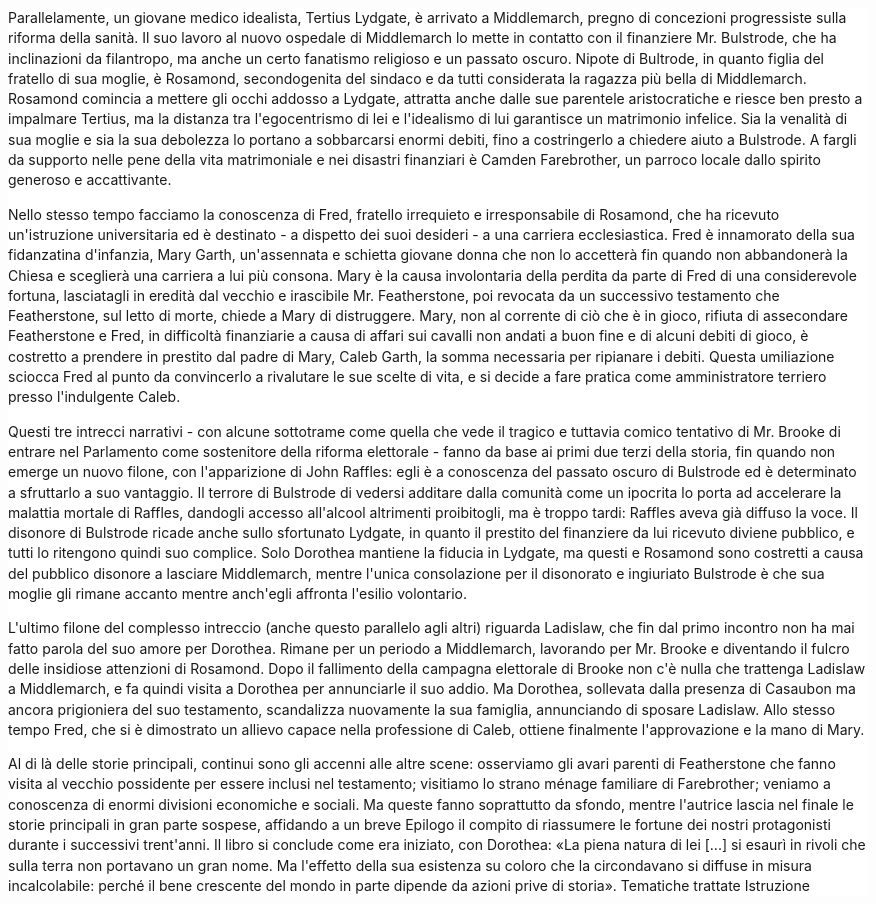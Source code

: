 Parallelamente, un giovane medico idealista, Tertius Lydgate, è arrivato a Middlemarch, pregno di concezioni progressiste sulla riforma della sanità. Il suo lavoro al nuovo ospedale di Middlemarch lo mette in contatto con il finanziere Mr. Bulstrode, che ha inclinazioni da filantropo, ma anche un certo fanatismo religioso e un passato oscuro. Nipote di Bultrode, in quanto figlia del fratello di sua moglie, è Rosamond, secondogenita del sindaco e da tutti considerata la ragazza più bella di Middlemarch. Rosamond comincia a mettere gli occhi addosso a Lydgate, attratta anche dalle sue parentele aristocratiche e riesce ben presto a impalmare Tertius, ma la distanza tra l'egocentrismo di lei e l'idealismo di lui garantisce un matrimonio infelice. Sia la venalità di sua moglie e sia la sua debolezza lo portano a sobbarcarsi enormi debiti, fino a costringerlo a chiedere aiuto a Bulstrode. A fargli da supporto nelle pene della vita matrimoniale e nei disastri finanziari è Camden Farebrother, un parroco locale dallo spirito generoso e accattivante.

Nello stesso tempo facciamo la conoscenza di Fred, fratello irrequieto e irresponsabile di Rosamond, che ha ricevuto un'istruzione universitaria ed è destinato - a dispetto dei suoi desideri - a una carriera ecclesiastica. Fred è innamorato della sua fidanzatina d'infanzia, Mary Garth, un'assennata e schietta giovane donna che non lo accetterà fin quando non abbandonerà la Chiesa e sceglierà una carriera a lui più consona. Mary è la causa involontaria della perdita da parte di Fred di una considerevole fortuna, lasciatagli in eredità dal vecchio e irascibile Mr. Featherstone, poi revocata da un successivo testamento che Featherstone, sul letto di morte, chiede a Mary di distruggere. Mary, non al corrente di ciò che è in gioco, rifiuta di assecondare Featherstone e Fred, in difficoltà finanziarie a causa di affari sui cavalli non andati a buon fine e di alcuni debiti di gioco, è costretto a prendere in prestito dal padre di Mary, Caleb Garth, la somma necessaria per ripianare i debiti. Questa umiliazione sciocca Fred al punto da convincerlo a rivalutare le sue scelte di vita, e si decide a fare pratica come amministratore terriero presso l'indulgente Caleb.

Questi tre intrecci narrativi - con alcune sottotrame come quella che vede il tragico e tuttavia comico tentativo di Mr. Brooke di entrare nel Parlamento come sostenitore della riforma elettorale - fanno da base ai primi due terzi della storia, fin quando non emerge un nuovo filone, con l'apparizione di John Raffles: egli è a conoscenza del passato oscuro di Bulstrode ed è determinato a sfruttarlo a suo vantaggio. Il terrore di Bulstrode di vedersi additare dalla comunità come un ipocrita lo porta ad accelerare la malattia mortale di Raffles, dandogli accesso all'alcool altrimenti proibitogli, ma è troppo tardi: Raffles aveva già diffuso la voce. Il disonore di Bulstrode ricade anche sullo sfortunato Lydgate, in quanto il prestito del finanziere da lui ricevuto diviene pubblico, e tutti lo ritengono quindi suo complice. Solo Dorothea mantiene la fiducia in Lydgate, ma questi e Rosamond sono costretti a causa del pubblico disonore a lasciare Middlemarch, mentre l'unica consolazione per il disonorato e ingiuriato Bulstrode è che sua moglie gli rimane accanto mentre anch'egli affronta l'esilio volontario.

L'ultimo filone del complesso intreccio (anche questo parallelo agli altri) riguarda Ladislaw, che fin dal primo incontro non ha mai fatto parola del suo amore per Dorothea. Rimane per un periodo a Middlemarch, lavorando per Mr. Brooke e diventando il fulcro delle insidiose attenzioni di Rosamond. Dopo il fallimento della campagna elettorale di Brooke non c'è nulla che trattenga Ladislaw a Middlemarch, e fa quindi visita a Dorothea per annunciarle il suo addio. Ma Dorothea, sollevata dalla presenza di Casaubon ma ancora prigioniera del suo testamento, scandalizza nuovamente la sua famiglia, annunciando di sposare Ladislaw. Allo stesso tempo Fred, che si è dimostrato un allievo capace nella professione di Caleb, ottiene finalmente l'approvazione e la mano di Mary.

Al di là delle storie principali, continui sono gli accenni alle altre scene: osserviamo gli avari parenti di Featherstone che fanno visita al vecchio possidente per essere inclusi nel testamento; visitiamo lo strano ménage familiare di Farebrother; veniamo a conoscenza di enormi divisioni economiche e sociali. Ma queste fanno soprattutto da sfondo, mentre l'autrice lascia nel finale le storie principali in gran parte sospese, affidando a un breve Epilogo il compito di riassumere le fortune dei nostri protagonisti durante i successivi trent'anni. Il libro si conclude come era iniziato, con Dorothea: «La piena natura di lei [...] si esaurì in rivoli che sulla terra non portavano un gran nome. Ma l'effetto della sua esistenza su coloro che la circondavano si diffuse in misura incalcolabile: perché il bene crescente del mondo in parte dipende da azioni prive di storia».
Tematiche trattate
Istruzione
